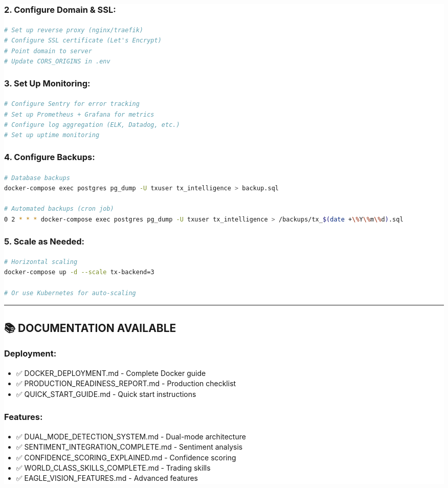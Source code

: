 ### **2. Configure Domain & SSL:**

```bash
# Set up reverse proxy (nginx/traefik)
# Configure SSL certificate (Let's Encrypt)
# Point domain to server
# Update CORS_ORIGINS in .env
```

### **3. Set Up Monitoring:**

```bash
# Configure Sentry for error tracking
# Set up Prometheus + Grafana for metrics
# Configure log aggregation (ELK, Datadog, etc.)
# Set up uptime monitoring
```

### **4. Configure Backups:**

```bash
# Database backups
docker-compose exec postgres pg_dump -U txuser tx_intelligence > backup.sql

# Automated backups (cron job)
0 2 * * * docker-compose exec postgres pg_dump -U txuser tx_intelligence > /backups/tx_$(date +\%Y\%m\%d).sql
```

### **5. Scale as Needed:**

```bash
# Horizontal scaling
docker-compose up -d --scale tx-backend=3

# Or use Kubernetes for auto-scaling
```

---

## 📚 DOCUMENTATION AVAILABLE

### **Deployment:**
- ✅ DOCKER_DEPLOYMENT.md - Complete Docker guide
- ✅ PRODUCTION_READINESS_REPORT.md - Production checklist
- ✅ QUICK_START_GUIDE.md - Quick start instructions

### **Features:**
- ✅ DUAL_MODE_DETECTION_SYSTEM.md - Dual-mode architecture
- ✅ SENTIMENT_INTEGRATION_COMPLETE.md - Sentiment analysis
- ✅ CONFIDENCE_SCORING_EXPLAINED.md - Confidence scoring
- ✅ WORLD_CLASS_SKILLS_COMPLETE.md - Trading skills
- ✅ EAGLE_VISION_FEATURES.md - Advanced features
